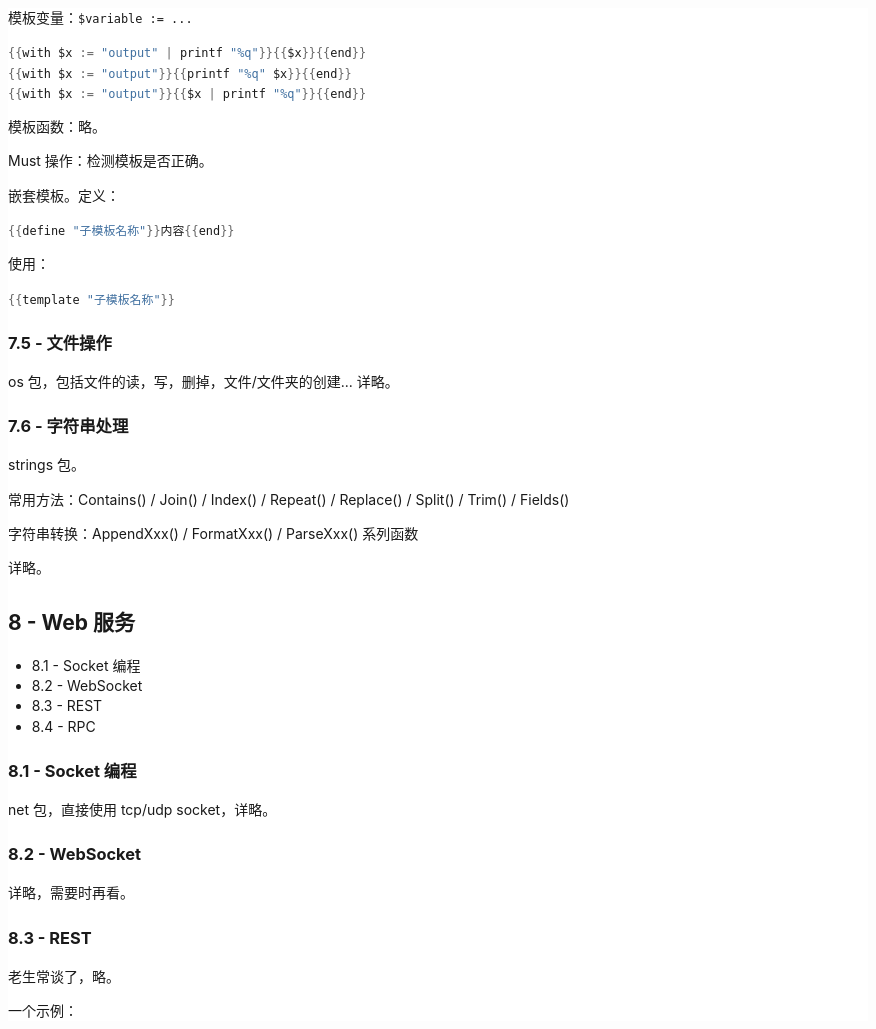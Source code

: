 模板变量：`$variable := ...`

```go
{{with $x := "output" | printf "%q"}}{{$x}}{{end}}
{{with $x := "output"}}{{printf "%q" $x}}{{end}}
{{with $x := "output"}}{{$x | printf "%q"}}{{end}}
```

模板函数：略。

Must 操作：检测模板是否正确。

嵌套模板。定义：

```go
{{define "子模板名称"}}内容{{end}}
```

使用：

```go
{{template "子模板名称"}}
```

### 7.5 - 文件操作

os 包，包括文件的读，写，删掉，文件/文件夹的创建... 详略。

### 7.6 - 字符串处理

strings 包。

常用方法：Contains() / Join() / Index() / Repeat() / Replace() / Split() / Trim() / Fields()

字符串转换：AppendXxx() / FormatXxx() / ParseXxx() 系列函数

详略。

## 8 - Web 服务

- 8.1 - Socket 编程
- 8.2 - WebSocket
- 8.3 - REST
- 8.4 - RPC

### 8.1 - Socket 编程

net 包，直接使用 tcp/udp socket，详略。

### 8.2 - WebSocket

详略，需要时再看。

### 8.3 - REST

老生常谈了，略。

一个示例：
